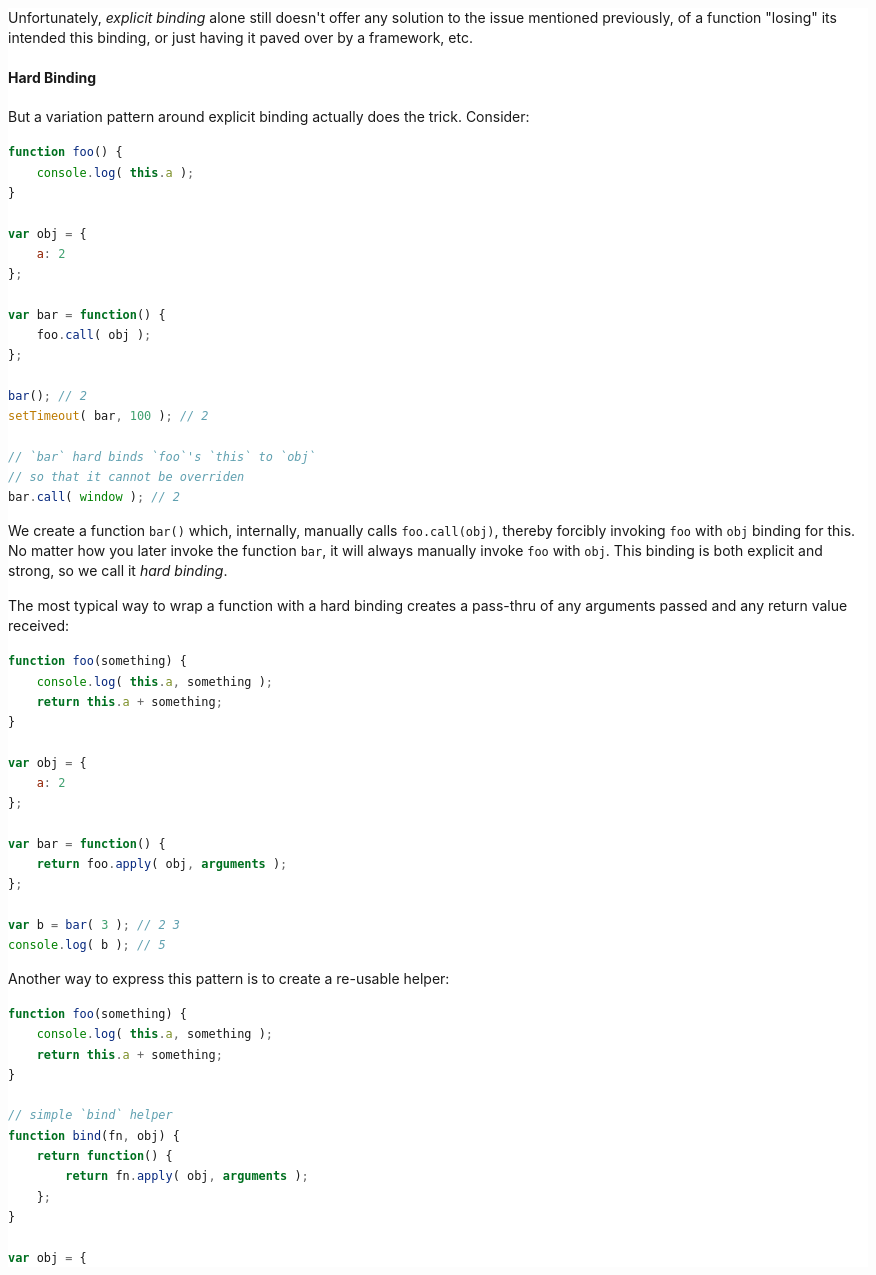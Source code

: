Unfortunately, *explicit binding* alone still doesn't offer any solution to the issue mentioned previously, of a function "losing" its intended this binding, or just having it paved over by a framework, etc.

#### Hard Binding
But a variation pattern around explicit binding actually does the trick. Consider:
```javascript
function foo() {
	console.log( this.a );
}

var obj = {
	a: 2
};

var bar = function() {
	foo.call( obj );
};

bar(); // 2
setTimeout( bar, 100 ); // 2

// `bar` hard binds `foo`'s `this` to `obj`
// so that it cannot be overriden
bar.call( window ); // 2
```
We create a function `bar()` which, internally, manually calls `foo.call(obj)`, thereby forcibly invoking `foo` with `obj` binding for this. No matter how you later invoke the function `bar`, it will always manually invoke `foo` with `obj`. This binding is both explicit and strong, so we call it *hard binding*.

The most typical way to wrap a function with a hard binding creates a pass-thru of any arguments passed and any return value received:
```javascript
function foo(something) {
	console.log( this.a, something );
	return this.a + something;
}

var obj = {
	a: 2
};

var bar = function() {
	return foo.apply( obj, arguments );
};

var b = bar( 3 ); // 2 3
console.log( b ); // 5
```
Another way to express this pattern is to create a re-usable helper:
```javascript
function foo(something) {
	console.log( this.a, something );
	return this.a + something;
}

// simple `bind` helper
function bind(fn, obj) {
	return function() {
		return fn.apply( obj, arguments );
	};
}

var obj = {
```